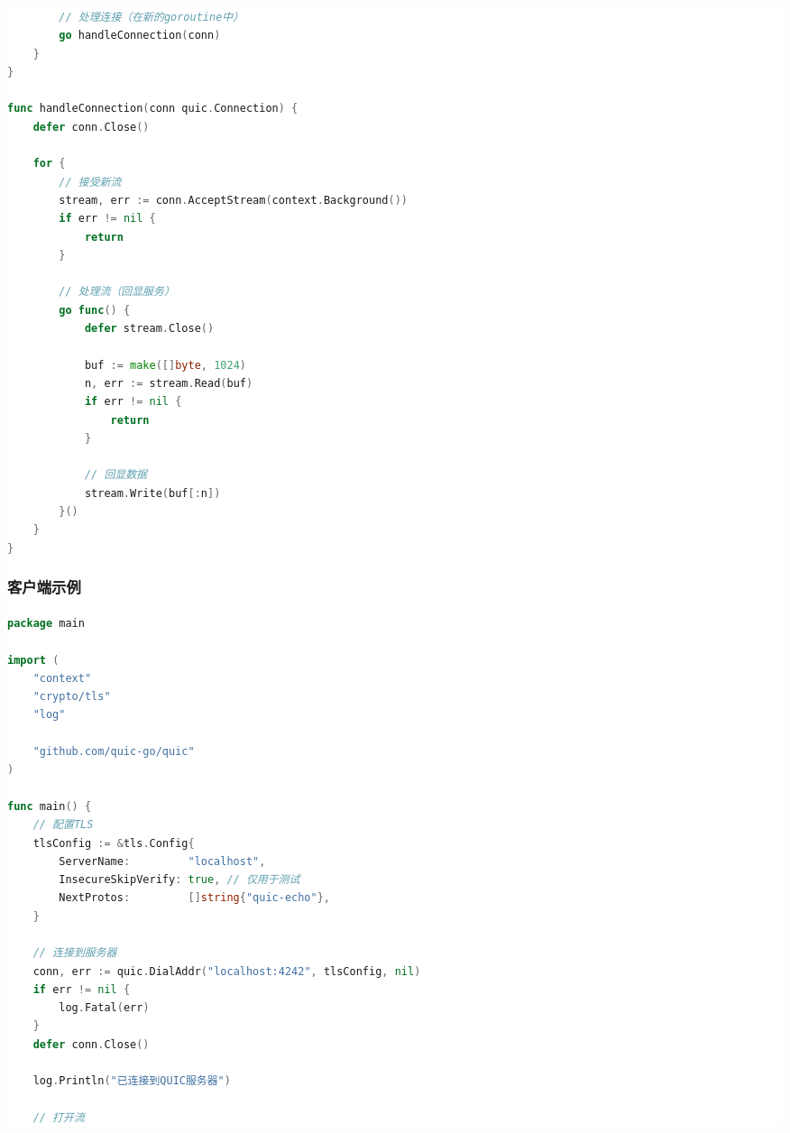 ```go
        // 处理连接（在新的goroutine中）
        go handleConnection(conn)
    }
}

func handleConnection(conn quic.Connection) {
    defer conn.Close()
    
    for {
        // 接受新流
        stream, err := conn.AcceptStream(context.Background())
        if err != nil {
            return
        }
        
        // 处理流（回显服务）
        go func() {
            defer stream.Close()
            
            buf := make([]byte, 1024)
            n, err := stream.Read(buf)
            if err != nil {
                return
            }
            
            // 回显数据
            stream.Write(buf[:n])
        }()
    }
}
```

### 客户端示例

```go
package main

import (
    "context"
    "crypto/tls"
    "log"
    
    "github.com/quic-go/quic"
)

func main() {
    // 配置TLS
    tlsConfig := &tls.Config{
        ServerName:         "localhost",
        InsecureSkipVerify: true, // 仅用于测试
        NextProtos:         []string{"quic-echo"},
    }

    // 连接到服务器
    conn, err := quic.DialAddr("localhost:4242", tlsConfig, nil)
    if err != nil {
        log.Fatal(err)
    }
    defer conn.Close()

    log.Println("已连接到QUIC服务器")

    // 打开流
```